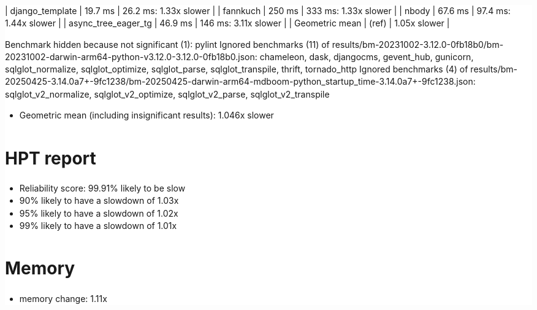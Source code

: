 | django_template                  | 19.7 ms                                                | 26.2 ms: 1.33x slower                                                 |
| fannkuch                         | 250 ms                                                 | 333 ms: 1.33x slower                                                  |
| nbody                            | 67.6 ms                                                | 97.4 ms: 1.44x slower                                                 |
| async_tree_eager_tg              | 46.9 ms                                                | 146 ms: 3.11x slower                                                  |
| Geometric mean                   | (ref)                                                  | 1.05x slower                                                          |

Benchmark hidden because not significant (1): pylint
Ignored benchmarks (11) of results/bm-20231002-3.12.0-0fb18b0/bm-20231002-darwin-arm64-python-v3.12.0-3.12.0-0fb18b0.json: chameleon, dask, djangocms, gevent_hub, gunicorn, sqlglot_normalize, sqlglot_optimize, sqlglot_parse, sqlglot_transpile, thrift, tornado_http
Ignored benchmarks (4) of results/bm-20250425-3.14.0a7+-9fc1238/bm-20250425-darwin-arm64-mdboom-python_startup_time-3.14.0a7+-9fc1238.json: sqlglot_v2_normalize, sqlglot_v2_optimize, sqlglot_v2_parse, sqlglot_v2_transpile

- Geometric mean (including insignificant results): 1.046x slower

# HPT report

- Reliability score: 99.91% likely to be slow
- 90% likely to have a slowdown of 1.03x
- 95% likely to have a slowdown of 1.02x
- 99% likely to have a slowdown of 1.01x

# Memory
- memory change: 1.11x